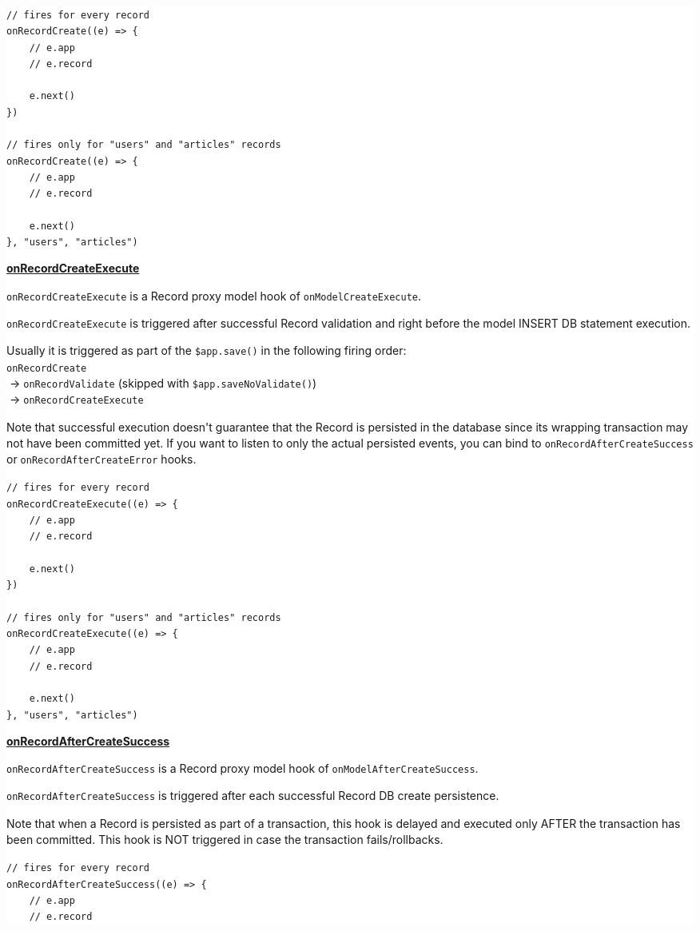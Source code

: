     // fires for every record
    onRecordCreate((e) => {
        // e.app
        // e.record
    
        e.next()
    })
    
    // fires only for "users" and "articles" records
    onRecordCreate((e) => {
        // e.app
        // e.record
    
        e.next()
    }, "users", "articles")

**[onRecordCreateExecute](#js-event-hooks-onrecordcreateexecute)**

`onRecordCreateExecute` is a Record proxy model hook of `onModelCreateExecute`.

`onRecordCreateExecute` is triggered after successful Record validation and right before the model INSERT DB statement execution.

Usually it is triggered as part of the `$app.save()` in the following firing order:  
`onRecordCreate`  
 -> `onRecordValidate` (skipped with `$app.saveNoValidate()`)  
 -> `onRecordCreateExecute`

Note that successful execution doesn't guarantee that the Record is persisted in the database since its wrapping transaction may not have been committed yet. If you want to listen to only the actual persisted events, you can bind to `onRecordAfterCreateSuccess` or `onRecordAfterCreateError` hooks.

    // fires for every record
    onRecordCreateExecute((e) => {
        // e.app
        // e.record
    
        e.next()
    })
    
    // fires only for "users" and "articles" records
    onRecordCreateExecute((e) => {
        // e.app
        // e.record
    
        e.next()
    }, "users", "articles")

**[onRecordAfterCreateSuccess](#js-event-hooks-onrecordaftercreatesuccess)**

`onRecordAfterCreateSuccess` is a Record proxy model hook of `onModelAfterCreateSuccess`.

`onRecordAfterCreateSuccess` is triggered after each successful Record DB create persistence.

Note that when a Record is persisted as part of a transaction, this hook is delayed and executed only AFTER the transaction has been committed. This hook is NOT triggered in case the transaction fails/rollbacks.

    // fires for every record
    onRecordAfterCreateSuccess((e) => {
        // e.app
        // e.record
    